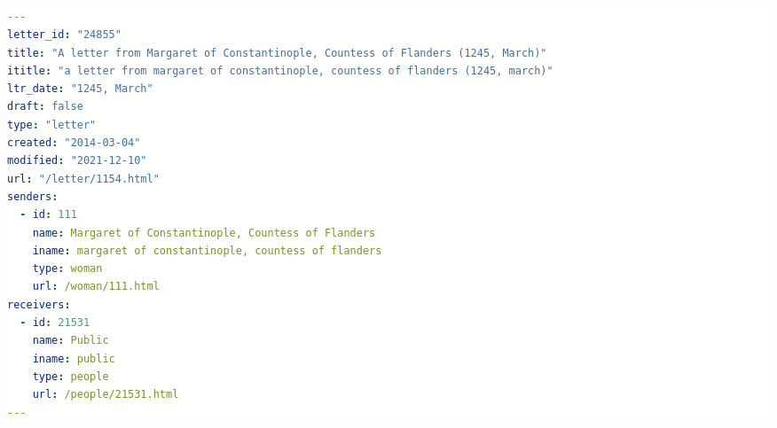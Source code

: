 ```yaml
---
letter_id: "24855"
title: "A letter from Margaret of Constantinople, Countess of Flanders (1245, March)"
ititle: "a letter from margaret of constantinople, countess of flanders (1245, march)"
ltr_date: "1245, March"
draft: false
type: "letter"
created: "2014-03-04"
modified: "2021-12-10"
url: "/letter/1154.html"
senders:
  - id: 111
    name: Margaret of Constantinople, Countess of Flanders
    iname: margaret of constantinople, countess of flanders
    type: woman
    url: /woman/111.html
receivers:
  - id: 21531
    name: Public
    iname: public
    type: people
    url: /people/21531.html
---
```
